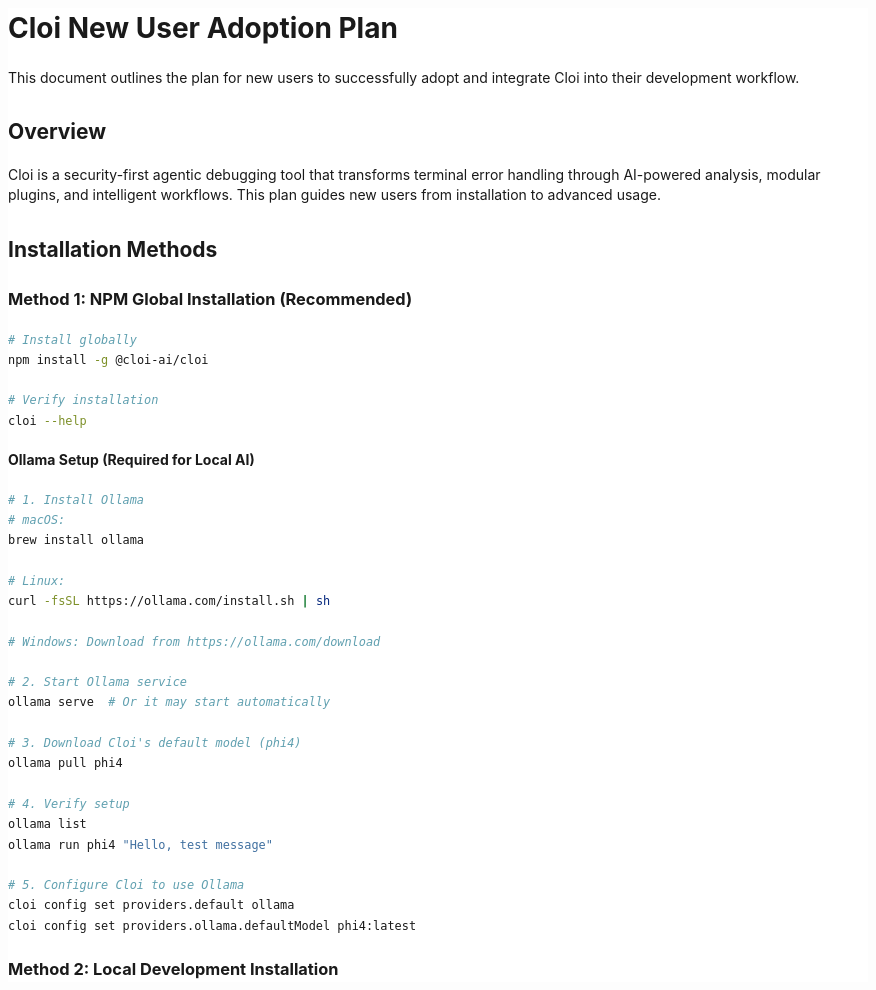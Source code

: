 # Cloi New User Adoption Plan

This document outlines the plan for new users to successfully adopt and integrate Cloi into their development workflow.

## Overview

Cloi is a security-first agentic debugging tool that transforms terminal error handling through AI-powered analysis, modular plugins, and intelligent workflows. This plan guides new users from installation to advanced usage.

## Installation Methods

### Method 1: NPM Global Installation (Recommended)

```bash
# Install globally
npm install -g @cloi-ai/cloi

# Verify installation
cloi --help
```

#### Ollama Setup (Required for Local AI)

```bash
# 1. Install Ollama
# macOS:
brew install ollama

# Linux:
curl -fsSL https://ollama.com/install.sh | sh

# Windows: Download from https://ollama.com/download

# 2. Start Ollama service
ollama serve  # Or it may start automatically

# 3. Download Cloi's default model (phi4)
ollama pull phi4

# 4. Verify setup
ollama list
ollama run phi4 "Hello, test message"

# 5. Configure Cloi to use Ollama
cloi config set providers.default ollama
cloi config set providers.ollama.defaultModel phi4:latest
```

### Method 2: Local Development Installation
